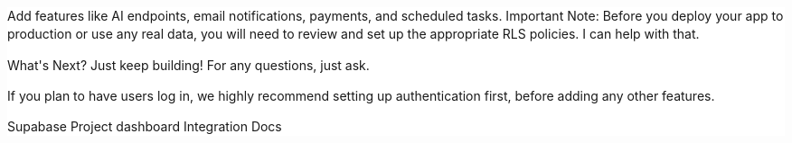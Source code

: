 Add features like AI endpoints, email notifications, payments, and scheduled tasks.
Important Note: Before you deploy your app to production or use any real data, you will need to review and set up the appropriate RLS policies. I can help with that.

What's Next?
Just keep building! For any questions, just ask.

If you plan to have users log in, we highly recommend setting up authentication first, before adding any other features.

Supabase
Project dashboard
Integration Docs